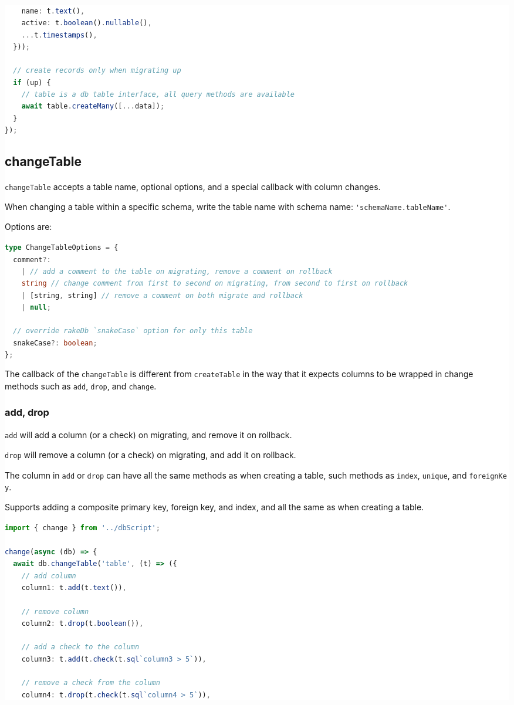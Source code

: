 ```ts
    name: t.text(),
    active: t.boolean().nullable(),
    ...t.timestamps(),
  }));

  // create records only when migrating up
  if (up) {
    // table is a db table interface, all query methods are available
    await table.createMany([...data]);
  }
});
```

## changeTable

[//]: # 'has JSDoc'

`changeTable` accepts a table name, optional options, and a special callback with column changes.

When changing a table within a specific schema, write the table name with schema name: `'schemaName.tableName'`.

Options are:

```ts
type ChangeTableOptions = {
  comment?:
    | // add a comment to the table on migrating, remove a comment on rollback
    string // change comment from first to second on migrating, from second to first on rollback
    | [string, string] // remove a comment on both migrate and rollback
    | null;

  // override rakeDb `snakeCase` option for only this table
  snakeCase?: boolean;
};
```

The callback of the `changeTable` is different from `createTable` in the way that it expects columns to be wrapped in change methods such as `add`, `drop`, and `change`.

### add, drop

`add` will add a column (or a check) on migrating, and remove it on rollback.

`drop` will remove a column (or a check) on migrating, and add it on rollback.

The column in `add` or `drop` can have all the same methods as when creating a table, such methods as `index`, `unique`, and `foreignKey`.

Supports adding a composite primary key, foreign key, and index, and all the same as when creating a table.

```ts
import { change } from '../dbScript';

change(async (db) => {
  await db.changeTable('table', (t) => ({
    // add column
    column1: t.add(t.text()),

    // remove column
    column2: t.drop(t.boolean()),

    // add a check to the column
    column3: t.add(t.check(t.sql`column3 > 5`)),

    // remove a check from the column
    column4: t.drop(t.check(t.sql`column4 > 5`)),

```